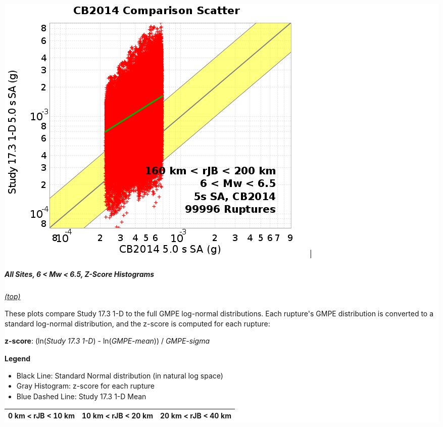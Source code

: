 ![Scatter Plot](resources/All_Sites_mag_6_6.5_dist_160_200_5s_CB2014_scatter.png) |
##### All Sites, 6 < Mw < 6.5, Z-Score Histograms
*[(top)](#table-of-contents)*

These plots compare Study 17.3 1-D to the full GMPE log-normal distributions. Each rupture's GMPE distribution is converted to a standard log-normal distribution, and the z-score is computed for each rupture:

**z-score**: (ln(*Study 17.3 1-D*) - ln(*GMPE-mean*)) / *GMPE-sigma*

**Legend**
* Black Line: Standard Normal distribution (in natural log space)
* Gray Histogram: z-score for each rupture
* Blue Dashed Line: Study 17.3 1-D Mean

| **0 km < rJB < 10 km** | **10 km < rJB < 20 km** | **20 km < rJB < 40 km** |
|-----|-----|-----|